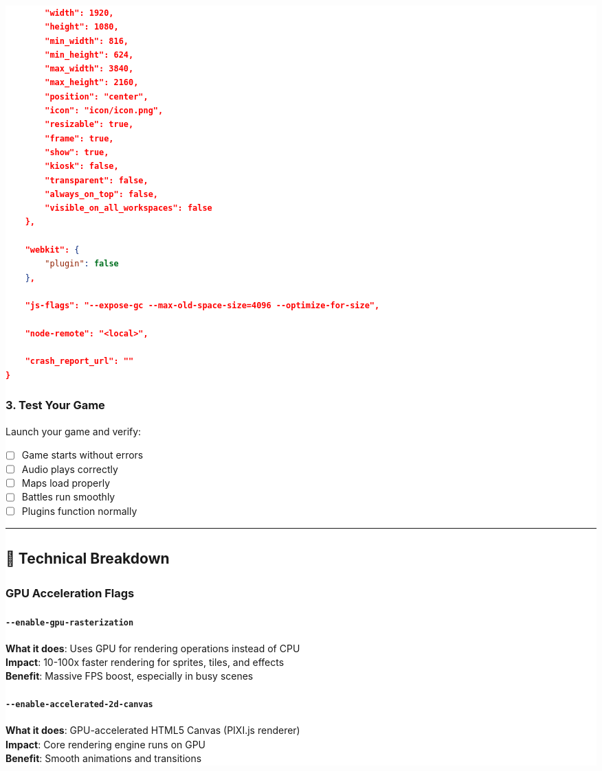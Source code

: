 ```json
        "width": 1920,
        "height": 1080,
        "min_width": 816,
        "min_height": 624,
        "max_width": 3840,
        "max_height": 2160,
        "position": "center",
        "icon": "icon/icon.png",
        "resizable": true,
        "frame": true,
        "show": true,
        "kiosk": false,
        "transparent": false,
        "always_on_top": false,
        "visible_on_all_workspaces": false
    },
    
    "webkit": {
        "plugin": false
    },
    
    "js-flags": "--expose-gc --max-old-space-size=4096 --optimize-for-size",
    
    "node-remote": "<local>",
    
    "crash_report_url": ""
}
```

### 3. Test Your Game

Launch your game and verify:
- [ ] Game starts without errors
- [ ] Audio plays correctly
- [ ] Maps load properly
- [ ] Battles run smoothly
- [ ] Plugins function normally

---

## 🔧 Technical Breakdown

### GPU Acceleration Flags

#### `--enable-gpu-rasterization`
**What it does**: Uses GPU for rendering operations instead of CPU  
**Impact**: 10-100x faster rendering for sprites, tiles, and effects  
**Benefit**: Massive FPS boost, especially in busy scenes

#### `--enable-accelerated-2d-canvas`
**What it does**: GPU-accelerated HTML5 Canvas (PIXI.js renderer)  
**Impact**: Core rendering engine runs on GPU  
**Benefit**: Smooth animations and transitions
